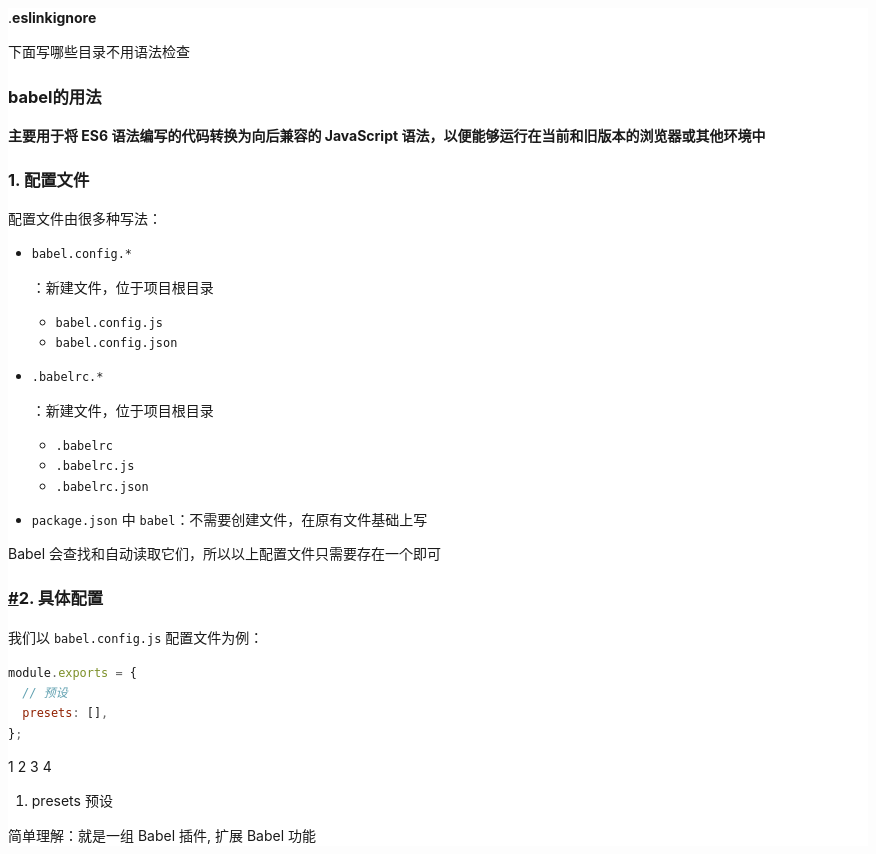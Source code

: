 .**eslinkignore**

下面写哪些目录不用语法检查

### babel的用法

**主要用于将 ES6 语法编写的代码转换为向后兼容的 JavaScript 语法，以便能够运行在当前和旧版本的浏览器或其他环境中**

### 1. 配置文件

配置文件由很多种写法：

- ```
  babel.config.*
  ```

  ：新建文件，位于项目根目录

  - `babel.config.js`
  - `babel.config.json`

- ```
  .babelrc.*
  ```

  ：新建文件，位于项目根目录

  - `.babelrc`
  - `.babelrc.js`
  - `.babelrc.json`

- `package.json` 中 `babel`：不需要创建文件，在原有文件基础上写

Babel 会查找和自动读取它们，所以以上配置文件只需要存在一个即可

### [#](https://xxpromise.gitee.io/webpack5-docs/base/javascript.html#_2-具体配置-1)2. 具体配置

我们以 `babel.config.js` 配置文件为例：



```javascript
module.exports = {
  // 预设
  presets: [],
};
```

1
2
3
4

1. presets 预设

简单理解：就是一组 Babel 插件, 扩展 Babel 功能
